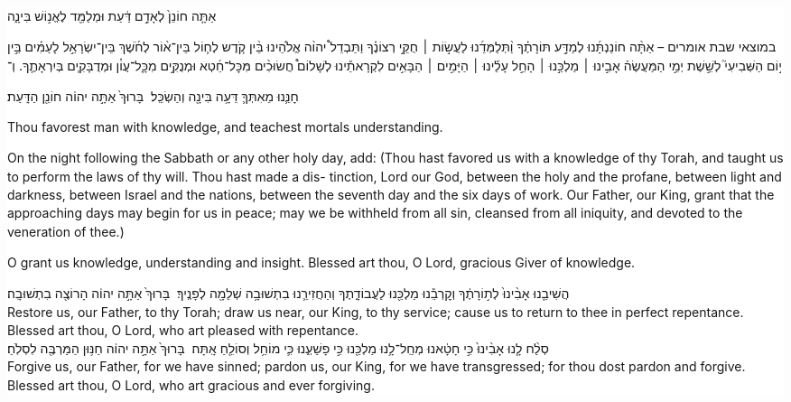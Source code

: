 
<tr><td style="vertical-align:top;" width="46%">
<div class="liturgy"><span lang="he">
אַתָּ֤ה חוֹנֵן֙ לְאָדָ֣ם דַּ֔עַת וּמְלַמֵּ֖ד לֶאֱנ֣וֹשׁ בִּינָ֑ה

<span class="instruction">במוצאי שבת אומרים –</span> אַתָּ֨ה חוֹנַנְתָּ֜נוּ לְמַדָּ֣ע תּוֹרָתֶ֗ךָ וַ֨תְּלַמְּדֵ֜נוּ לַעֲשׂ֣וֹת ׀ חֻקֵּ֣י רְצוֹנֶ֗ךָ וַתַּבְדֵל֩ יהו֨ה אֱלֹהֵ֝ינוּ בֵּ֨ין קֹ֧דֶש לְח֛וֹל בֵּין־א֨וֹר לְחֹ֜שֶׁךְ בֵּין־ישְׂרָאֵ֣ל לָעַמִּ֗ים בֵּ֣ין י֣וֹם הַשְּׁבִיעִי֮ לְשֵׁ֣שֶׁת יְמֵ֣י הַמַּעֲשֶׂה֒ אָבִ֣ינוּ ׀ מַלְכֵּ֣נוּ ׀ הָחֵ֣ל עָלֵ֡ינוּ ׀ הַיָּמִ֣ים ׀ הַבָּאִ֣ים לִקְרָאתֵ֡ינוּ לְשָׁלוֹם֩ חֲשׂוּכִ֨ים מִּכׇּל־חֵ֜טְא וּמְנֻקִּ֣ים מִכָׇּל־עֲוֹ֗ן וּמְדֻבָּקִ֧ים בְּיִרְאָתֶ֛ךָ. וְ־

חׇנֵּ֛נוּ מֵאִתְּךָ֛ דֵּעָ֥ה בִּינָ֖ה וְהַשְׂכֵּֽל׃ 
בָּרוּךְ֙ אַתָּ֣ה יהו֔ה חוֹנֵ֖ן הַדָּֽעַת׃
</span></div></td>
 
<td style="vertical-align:top;" width="53%">
<div class="english">
Thou favorest man with knowledge, and teachest mortals understanding. 

On the night following the Sabbath or any other holy day, add: (Thou hast favored us with a knowledge of thy Torah, and taught us to perform the laws of thy will. Thou hast made a dis- tinction, Lord our God, between the holy and the profane, between light and darkness, between Israel and the nations, between the seventh day and the six days of work. Our Father, our King, grant that the approaching days may begin for us in peace; may we be withheld from all sin, cleansed from all iniquity, and devoted to the veneration of thee.) 

O grant us knowledge, understanding and insight. 
Blessed art thou, O Lord, gracious Giver of knowledge. 
</div></td></tr>


<tr><td style="vertical-align:top;" width="46%">
<div class="liturgy"><span lang="he">
הֲשִׁיבֵ֤נוּ אָבִ֨ינוּ֙ לְת֣וֹרָתֶ֔ךָ וְקׇרְבֵ֕נוּ מַלְכֵּ֖נוּ לַעֲבוֹדָ֑תֶךָ וְהַחֲזִירֵ֛נוּ בִתְשׁוּבָ֥ה שְׁלֵמָ֖ה לְפָנֶֽיךָ׃ 
בָּרוּךְ֙ אַתָּ֣ה יהו֔ה הָרוֹצֶ֖ה בִתְשׁוּבָֽה׃
</span></div></td>
 
<td style="vertical-align:top;" width="53%">
<div class="english">
Restore us, our Father, to thy Torah; draw us near, our King, to thy service; cause us to return to thee in perfect repentance. 
Blessed art thou, O Lord, who art pleased with repentance. 
</div></td></tr>


<tr><td style="vertical-align:top;" width="46%">
<div class="liturgy"><span lang="he">
סְלַ֨ח לָ֤נוּ אָבִ֨ינוּ֙ כִּ֣י חָטָ֔אנוּ מְחַֽל־לָ֥נוּ מַלְכֵּ֖נוּ כִּ֣י פָשַׁעְ֑נוּ כִּ֛י מוֹחֵ֥ל וְסוֹלֵ֖חַ אָֽתָּה׃ 
בָּרוּךְ֙ אַתָּ֣ה יהו֔ה חַנּ֥וּן הַמַּרְבֶּ֖ה לִסְלֹֽחַ׃
</span></div></td>
 
<td style="vertical-align:top;" width="53%">
<div class="english">
Forgive us, our Father, for we have sinned; pardon us, our King, for we have transgressed; for thou dost pardon and forgive. 
Blessed art thou, O Lord, who art gracious and ever forgiving. 
</div></td></tr>
